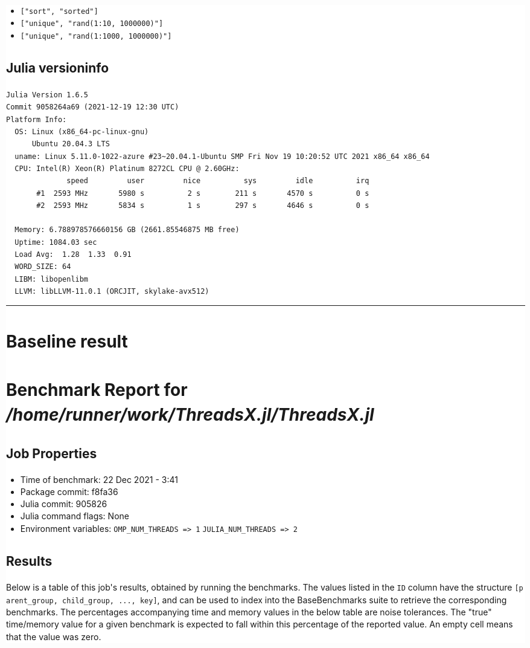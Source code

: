 - `["sort", "sorted"]`
- `["unique", "rand(1:10, 1000000)"]`
- `["unique", "rand(1:1000, 1000000)"]`

## Julia versioninfo
```
Julia Version 1.6.5
Commit 9058264a69 (2021-12-19 12:30 UTC)
Platform Info:
  OS: Linux (x86_64-pc-linux-gnu)
      Ubuntu 20.04.3 LTS
  uname: Linux 5.11.0-1022-azure #23~20.04.1-Ubuntu SMP Fri Nov 19 10:20:52 UTC 2021 x86_64 x86_64
  CPU: Intel(R) Xeon(R) Platinum 8272CL CPU @ 2.60GHz: 
              speed         user         nice          sys         idle          irq
       #1  2593 MHz       5980 s          2 s        211 s       4570 s          0 s
       #2  2593 MHz       5834 s          1 s        297 s       4646 s          0 s
       
  Memory: 6.788978576660156 GB (2661.85546875 MB free)
  Uptime: 1084.03 sec
  Load Avg:  1.28  1.33  0.91
  WORD_SIZE: 64
  LIBM: libopenlibm
  LLVM: libLLVM-11.0.1 (ORCJIT, skylake-avx512)
```

---
# Baseline result
# Benchmark Report for */home/runner/work/ThreadsX.jl/ThreadsX.jl*

## Job Properties
* Time of benchmark: 22 Dec 2021 - 3:41
* Package commit: f8fa36
* Julia commit: 905826
* Julia command flags: None
* Environment variables: `OMP_NUM_THREADS => 1` `JULIA_NUM_THREADS => 2`

## Results
Below is a table of this job's results, obtained by running the benchmarks.
The values listed in the `ID` column have the structure `[parent_group, child_group, ..., key]`, and can be used to
index into the BaseBenchmarks suite to retrieve the corresponding benchmarks.
The percentages accompanying time and memory values in the below table are noise tolerances. The "true"
time/memory value for a given benchmark is expected to fall within this percentage of the reported value.
An empty cell means that the value was zero.

